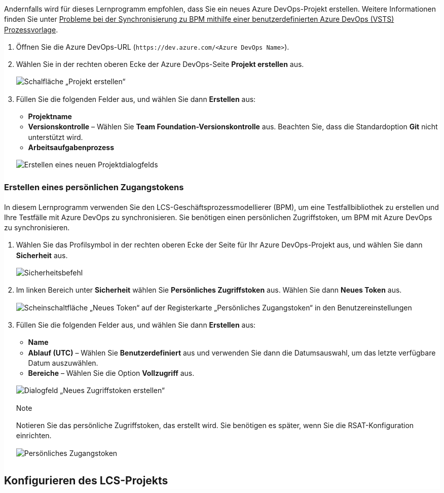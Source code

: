 Andernfalls wird für dieses Lernprogramm empfohlen, dass Sie ein neues Azure DevOps-Projekt erstellen. Weitere Informationen finden Sie unter [Probleme bei der Synchronisierung zu BPM mithilfe einer benutzerdefinierten Azure DevOps (VSTS) Prozessvorlage](https://blogs.msdn.microsoft.com/lcs/2018/11/28/issues-when-syncing-to-bpm-using-a-custom-azure-devops-vsts-process-template/).

1. Öffnen Sie die Azure DevOps-URL (`https://dev.azure.com/<Azure DevOps Name>`).
2. Wählen Sie in der rechten oberen Ecke der Azure DevOps-Seite **Projekt erstellen** aus.

    ![Schalfläche „Projekt erstellen“](./media/setup_rsa_tool_03.png)

3. Füllen Sie die folgenden Felder aus, und wählen Sie dann **Erstellen** aus:

    - **Projektname**
    - **Versionskontrolle** – Wählen Sie **Team Foundation-Versionskontrolle** aus. Beachten Sie, dass die Standardoption **Git** nicht unterstützt wird.
    - **Arbeitsaufgabenprozess**

    ![Erstellen eines neuen Projektdialogfelds](./media/setup_rsa_tool_04.png)

### <a name="create-a-personal-access-token"></a>Erstellen eines persönlichen Zugangstokens

In diesem Lernprogramm verwenden Sie den LCS-Geschäftsprozessmodellierer (BPM), um eine Testfallbibliothek zu erstellen und Ihre Testfälle mit Azure DevOps zu synchronisieren. Sie benötigen einen persönlichen Zugriffstoken, um BPM mit Azure DevOps zu synchronisieren.

1. Wählen Sie das Profilsymbol in der rechten oberen Ecke der Seite für Ihr Azure DevOps-Projekt aus, und wählen Sie dann **Sicherheit** aus.

    ![Sicherheitsbefehl](./media/setup_rsa_tool_05.png)

2. Im linken Bereich unter **Sicherheit** wählen Sie **Persönliches Zugriffstoken** aus. Wählen Sie dann **Neues Token** aus.

    ![Scheinschaltfläche „Neues Token“ auf der Registerkarte „Persönliches Zugangstoken“ in den Benutzereinstellungen](./media/setup_rsa_tool_06.png)

3. Füllen Sie die folgenden Felder aus, und wählen Sie dann **Erstellen** aus:

    - **Name**
    - **Ablauf (UTC)** – Wählen Sie **Benutzerdefiniert** aus und verwenden Sie dann die Datumsauswahl, um das letzte verfügbare Datum auszuwählen.
    - **Bereiche** – Wählen Sie die Option **Vollzugriff** aus.

    ![Dialogfeld „Neues Zugriffstoken erstellen“](./media/setup_rsa_tool_07.png)

    > [!NOTE]
    > Notieren Sie das persönliche Zugriffstoken, das erstellt wird. Sie benötigen es später, wenn Sie die RSAT-Konfiguration einrichten.

    ![Persönliches Zugangstoken](./media/setup_rsa_tool_08.png)

## <a name="configure-the-lcs-project"></a>Konfigurieren des LCS-Projekts
